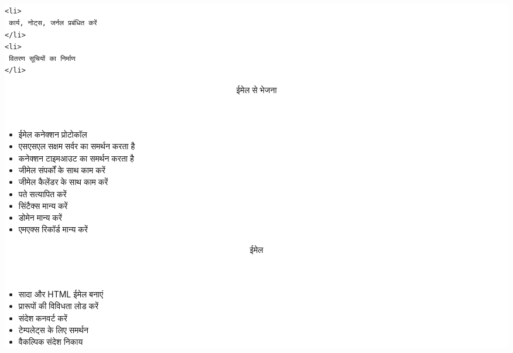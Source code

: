     <li>
     कार्य, नोट्स, जर्नल प्रबंधित करें
    </li>
    <li>
     वितरण सूचियों का निर्माण
    </li>
   </ul>
   <header>
    <i class="fa fa-envelope">
    </i>
    ईमेल से भेजना
   </header>
   <ul>
    <li>
     ईमेल कनेक्शन प्रोटोकॉल
    </li>
    <li>
     एसएसएल सक्षम सर्वर का समर्थन करता है
    </li>
    <li>
     कनेक्शन टाइमआउट का समर्थन करता है
    </li>
    <li>
     जीमेल संपर्कों के साथ काम करें
    </li>
    <li>
     जीमेल कैलेंडर के साथ काम करें
    </li>
    <li>
     पते सत्यापित करें
    </li>
    <li>
     सिंटैक्स मान्य करें
    </li>
    <li>
     डोमेन मान्य करें
    </li>
    <li>
     एमएक्स रिकॉर्ड मान्य करें
    </li>
   </ul>
  </div>
  
  <div class="d1-col d1-right">
   <header>
    <i class="fa fa-cogs">
    </i>
    ईमेल
   </header>
   <ul>
    <li>
     सादा और HTML ईमेल बनाएं
    </li>
    <li>
     प्रारूपों की विविधता लोड करें
    </li>
    <li>
     संदेश कनवर्ट करें
    </li>
    <li>
     टेम्पलेट्स के लिए समर्थन
    </li>
    <li>
     वैकल्पिक संदेश निकाय